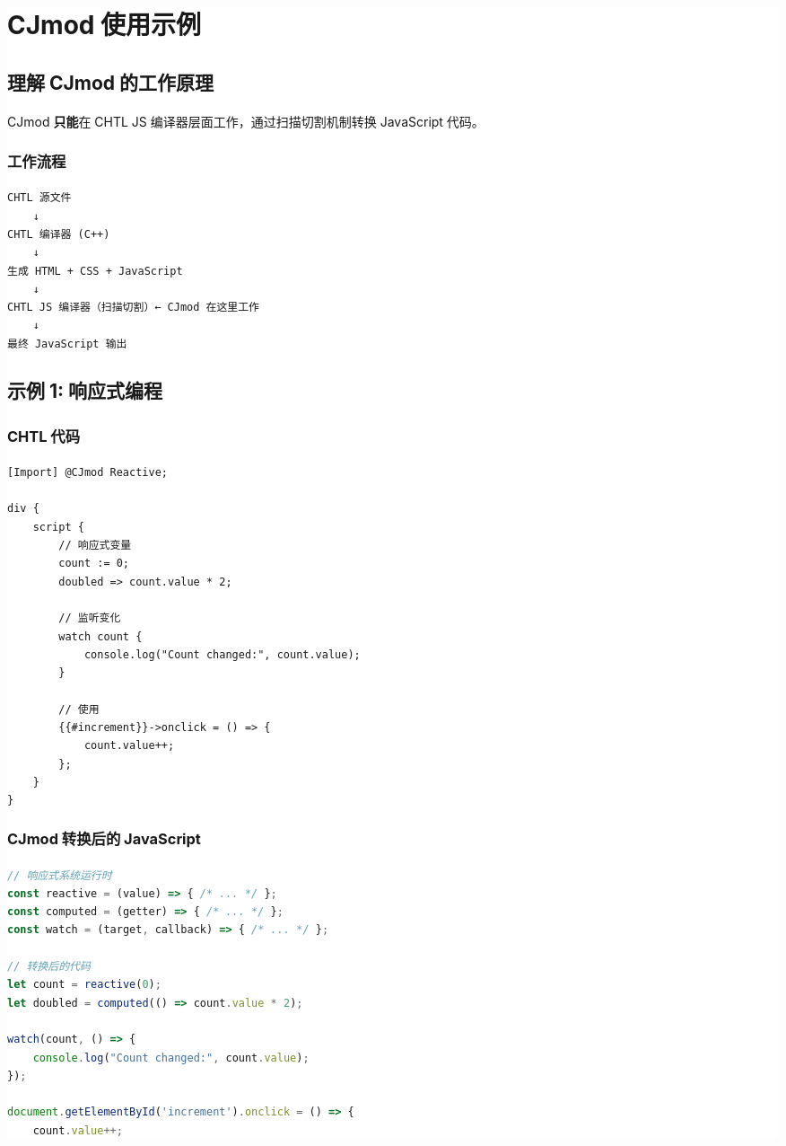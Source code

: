 # CJmod 使用示例

## 理解 CJmod 的工作原理

CJmod **只能**在 CHTL JS 编译器层面工作，通过扫描切割机制转换 JavaScript 代码。

### 工作流程

```
CHTL 源文件
    ↓
CHTL 编译器 (C++)
    ↓
生成 HTML + CSS + JavaScript
    ↓
CHTL JS 编译器（扫描切割）← CJmod 在这里工作
    ↓
最终 JavaScript 输出
```

## 示例 1: 响应式编程

### CHTL 代码
```chtl
[Import] @CJmod Reactive;

div {
    script {
        // 响应式变量
        count := 0;
        doubled => count.value * 2;
        
        // 监听变化
        watch count {
            console.log("Count changed:", count.value);
        }
        
        // 使用
        {{#increment}}->onclick = () => {
            count.value++;
        };
    }
}
```

### CJmod 转换后的 JavaScript
```javascript
// 响应式系统运行时
const reactive = (value) => { /* ... */ };
const computed = (getter) => { /* ... */ };
const watch = (target, callback) => { /* ... */ };

// 转换后的代码
let count = reactive(0);
let doubled = computed(() => count.value * 2);

watch(count, () => {
    console.log("Count changed:", count.value);
});

document.getElementById('increment').onclick = () => {
    count.value++;
```
